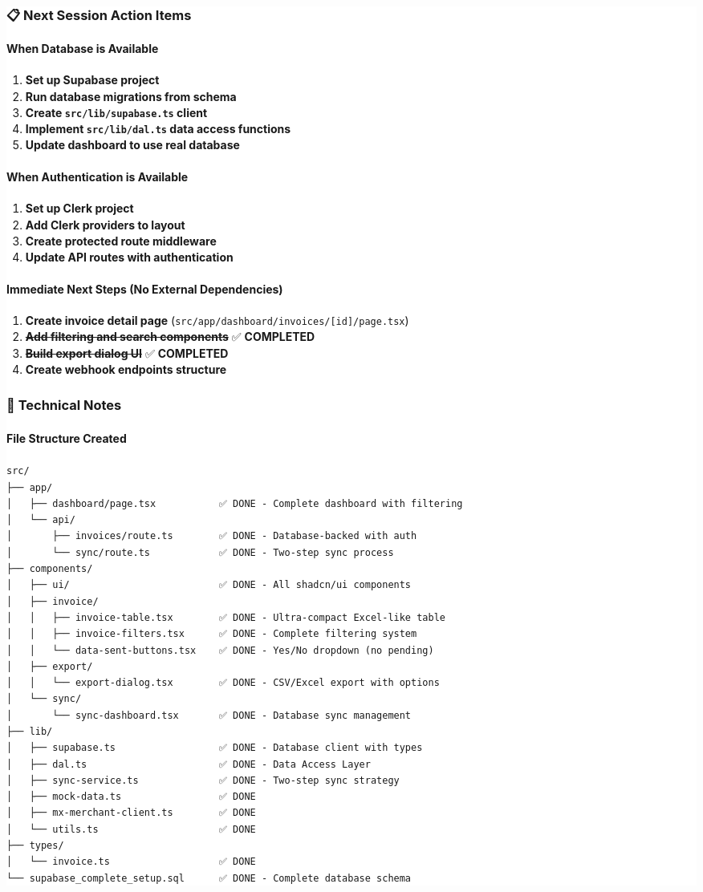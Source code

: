 ### 📋 **Next Session Action Items**

#### **When Database is Available**
1. **Set up Supabase project**
2. **Run database migrations from schema**
3. **Create `src/lib/supabase.ts` client**
4. **Implement `src/lib/dal.ts` data access functions**
5. **Update dashboard to use real database**

#### **When Authentication is Available**
1. **Set up Clerk project**
2. **Add Clerk providers to layout**
3. **Create protected route middleware**
4. **Update API routes with authentication**

#### **Immediate Next Steps (No External Dependencies)**
1. **Create invoice detail page** (`src/app/dashboard/invoices/[id]/page.tsx`)
2. ~~**Add filtering and search components**~~ ✅ **COMPLETED**
3. ~~**Build export dialog UI**~~ ✅ **COMPLETED**
4. **Create webhook endpoints structure**

### 🔧 **Technical Notes**

#### **File Structure Created**
```
src/
├── app/
│   ├── dashboard/page.tsx           ✅ DONE - Complete dashboard with filtering
│   └── api/
│       ├── invoices/route.ts        ✅ DONE - Database-backed with auth
│       └── sync/route.ts            ✅ DONE - Two-step sync process
├── components/
│   ├── ui/                          ✅ DONE - All shadcn/ui components
│   ├── invoice/
│   │   ├── invoice-table.tsx        ✅ DONE - Ultra-compact Excel-like table
│   │   ├── invoice-filters.tsx      ✅ DONE - Complete filtering system
│   │   └── data-sent-buttons.tsx    ✅ DONE - Yes/No dropdown (no pending)
│   ├── export/
│   │   └── export-dialog.tsx        ✅ DONE - CSV/Excel export with options
│   └── sync/
│       └── sync-dashboard.tsx       ✅ DONE - Database sync management
├── lib/
│   ├── supabase.ts                  ✅ DONE - Database client with types
│   ├── dal.ts                       ✅ DONE - Data Access Layer
│   ├── sync-service.ts              ✅ DONE - Two-step sync strategy
│   ├── mock-data.ts                 ✅ DONE
│   ├── mx-merchant-client.ts        ✅ DONE
│   └── utils.ts                     ✅ DONE
├── types/
│   └── invoice.ts                   ✅ DONE
└── supabase_complete_setup.sql      ✅ DONE - Complete database schema
```
